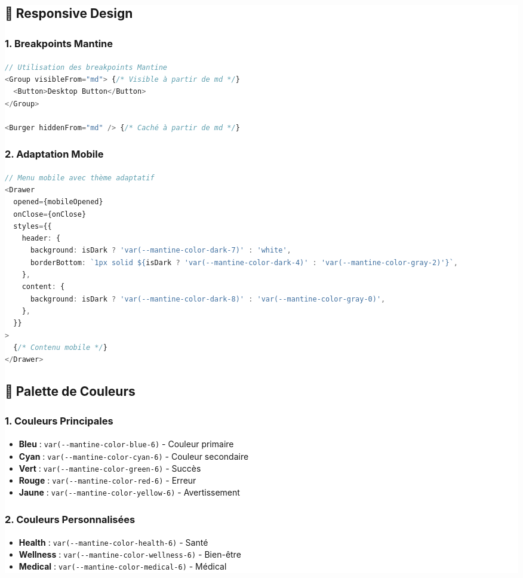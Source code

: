 ## 📱 Responsive Design

### 1. **Breakpoints Mantine**

```typescript
// Utilisation des breakpoints Mantine
<Group visibleFrom="md"> {/* Visible à partir de md */}
  <Button>Desktop Button</Button>
</Group>

<Burger hiddenFrom="md" /> {/* Caché à partir de md */}
```

### 2. **Adaptation Mobile**

```typescript
// Menu mobile avec thème adaptatif
<Drawer
  opened={mobileOpened}
  onClose={onClose}
  styles={{
    header: {
      background: isDark ? 'var(--mantine-color-dark-7)' : 'white',
      borderBottom: `1px solid ${isDark ? 'var(--mantine-color-dark-4)' : 'var(--mantine-color-gray-2)'}`,
    },
    content: {
      background: isDark ? 'var(--mantine-color-dark-8)' : 'var(--mantine-color-gray-0)',
    },
  }}
>
  {/* Contenu mobile */}
</Drawer>
```

## 🎨 Palette de Couleurs

### 1. **Couleurs Principales**

- **Bleu** : `var(--mantine-color-blue-6)` - Couleur primaire
- **Cyan** : `var(--mantine-color-cyan-6)` - Couleur secondaire
- **Vert** : `var(--mantine-color-green-6)` - Succès
- **Rouge** : `var(--mantine-color-red-6)` - Erreur
- **Jaune** : `var(--mantine-color-yellow-6)` - Avertissement

### 2. **Couleurs Personnalisées**

- **Health** : `var(--mantine-color-health-6)` - Santé
- **Wellness** : `var(--mantine-color-wellness-6)` - Bien-être
- **Medical** : `var(--mantine-color-medical-6)` - Médical
